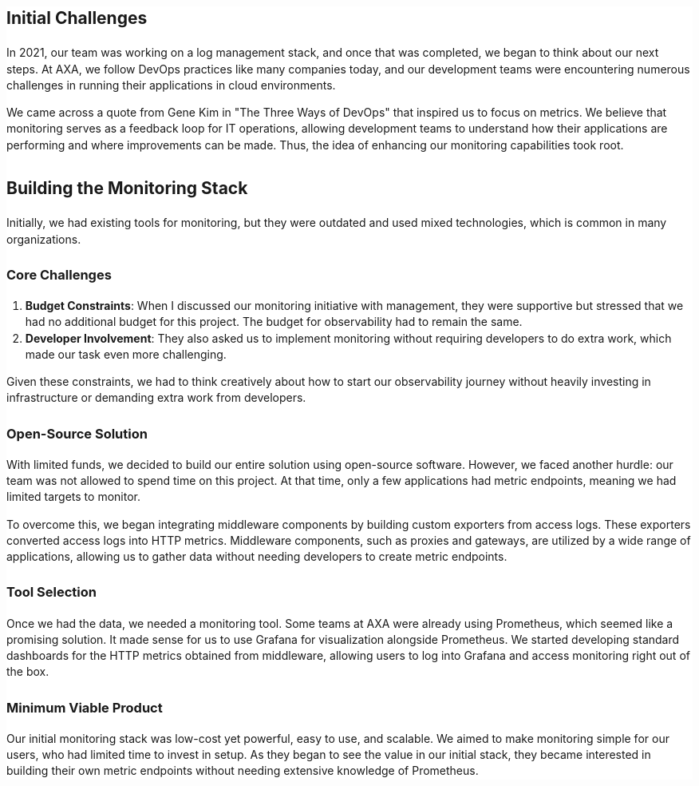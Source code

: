 ## Initial Challenges

In 2021, our team was working on a log management stack, and once that was completed, we began to think about our next steps. At AXA, we follow DevOps practices like many companies today, and our development teams were encountering numerous challenges in running their applications in cloud environments. 

We came across a quote from Gene Kim in "The Three Ways of DevOps" that inspired us to focus on metrics. We believe that monitoring serves as a feedback loop for IT operations, allowing development teams to understand how their applications are performing and where improvements can be made. Thus, the idea of enhancing our monitoring capabilities took root.

## Building the Monitoring Stack

Initially, we had existing tools for monitoring, but they were outdated and used mixed technologies, which is common in many organizations. 

### Core Challenges

1. **Budget Constraints**: When I discussed our monitoring initiative with management, they were supportive but stressed that we had no additional budget for this project. The budget for observability had to remain the same.
2. **Developer Involvement**: They also asked us to implement monitoring without requiring developers to do extra work, which made our task even more challenging. 

Given these constraints, we had to think creatively about how to start our observability journey without heavily investing in infrastructure or demanding extra work from developers.

### Open-Source Solution

With limited funds, we decided to build our entire solution using open-source software. However, we faced another hurdle: our team was not allowed to spend time on this project. At that time, only a few applications had metric endpoints, meaning we had limited targets to monitor.

To overcome this, we began integrating middleware components by building custom exporters from access logs. These exporters converted access logs into HTTP metrics. Middleware components, such as proxies and gateways, are utilized by a wide range of applications, allowing us to gather data without needing developers to create metric endpoints.

### Tool Selection

Once we had the data, we needed a monitoring tool. Some teams at AXA were already using Prometheus, which seemed like a promising solution. It made sense for us to use Grafana for visualization alongside Prometheus. We started developing standard dashboards for the HTTP metrics obtained from middleware, allowing users to log into Grafana and access monitoring right out of the box.

### Minimum Viable Product

Our initial monitoring stack was low-cost yet powerful, easy to use, and scalable. We aimed to make monitoring simple for our users, who had limited time to invest in setup. As they began to see the value in our initial stack, they became interested in building their own metric endpoints without needing extensive knowledge of Prometheus.
